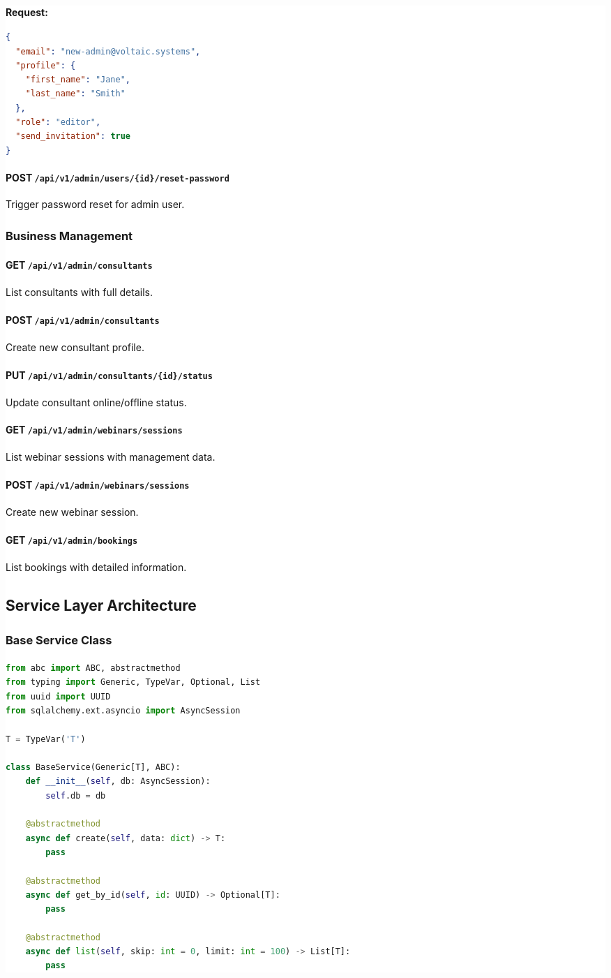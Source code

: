 **Request:**
```json
{
  "email": "new-admin@voltaic.systems",
  "profile": {
    "first_name": "Jane",
    "last_name": "Smith"
  },
  "role": "editor",
  "send_invitation": true
}
```

#### POST `/api/v1/admin/users/{id}/reset-password`
Trigger password reset for admin user.

### Business Management

#### GET `/api/v1/admin/consultants`
List consultants with full details.

#### POST `/api/v1/admin/consultants`
Create new consultant profile.

#### PUT `/api/v1/admin/consultants/{id}/status`
Update consultant online/offline status.

#### GET `/api/v1/admin/webinars/sessions`
List webinar sessions with management data.

#### POST `/api/v1/admin/webinars/sessions`
Create new webinar session.

#### GET `/api/v1/admin/bookings`
List bookings with detailed information.

## Service Layer Architecture

### Base Service Class
```python
from abc import ABC, abstractmethod
from typing import Generic, TypeVar, Optional, List
from uuid import UUID
from sqlalchemy.ext.asyncio import AsyncSession

T = TypeVar('T')

class BaseService(Generic[T], ABC):
    def __init__(self, db: AsyncSession):
        self.db = db

    @abstractmethod
    async def create(self, data: dict) -> T:
        pass

    @abstractmethod
    async def get_by_id(self, id: UUID) -> Optional[T]:
        pass

    @abstractmethod
    async def list(self, skip: int = 0, limit: int = 100) -> List[T]:
        pass

```
